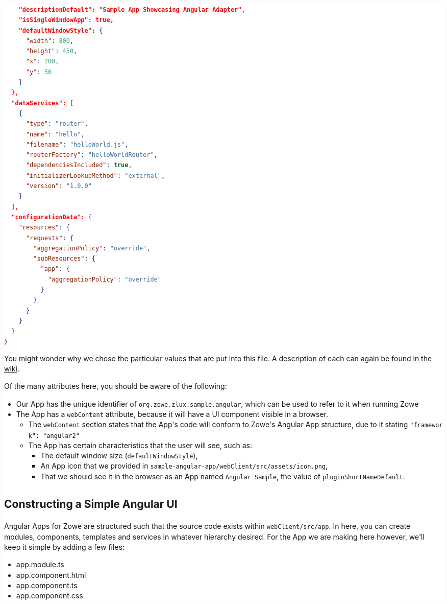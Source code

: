 ```json
    "descriptionDefault": "Sample App Showcasing Angular Adapter",
    "isSingleWindowApp": true,
    "defaultWindowStyle": {
      "width": 800,
      "height": 450,
      "x": 200,
      "y": 50
    }
  },
  "dataServices": [
    {
      "type": "router",
      "name": "hello",
      "filename": "helloWorld.js",
      "routerFactory": "helloWorldRouter",
      "dependenciesIncluded": true,
      "initializerLookupMethod": "external",
      "version": "1.0.0"
    }
  ],
  "configurationData": {
    "resources": {
      "requests": {
        "aggregationPolicy": "override",
        "subResources": {
          "app": {
            "aggregationPolicy": "override"
          }
        }
      }
    }
  }
}
```

You might wonder why we chose the particular values that are put into this file. A description of each can again be found [in the wiki](https://github.com/zowe/zlux/wiki/Zlux-Plugin-Definition-&-Structure).

Of the many attributes here, you should be aware of the following:
* Our App has the unique identifier of `org.zowe.zlux.sample.angular`, which can be used to refer to it when running Zowe
* The App has a `webContent` attribute, because it will have a UI component visible in a browser.
    * The `webContent` section states that the App's code will conform to Zowe's Angular App structure, due to it stating `"framework": "angular2"`
    * The App has certain characteristics that the user will see, such as:
        * The default window size (`defaultWindowStyle`), 
        * An App icon that we provided in `sample-angular-app/webClient/src/assets/icon.png`, 
        * That we should see it in the browser as an App named `Angular Sample`, the value of `pluginShortNameDefault`.
        
## Constructing a Simple Angular UI
Angular Apps for Zowe are structured such that the source code exists within `webClient/src/app`. In here, you can create modules, components, templates and services in whatever hierarchy desired. For the App we are making here however, we'll keep it simple by adding a few files:
* app.module.ts
* app.component.html
* app.component.ts
* app.component.css

